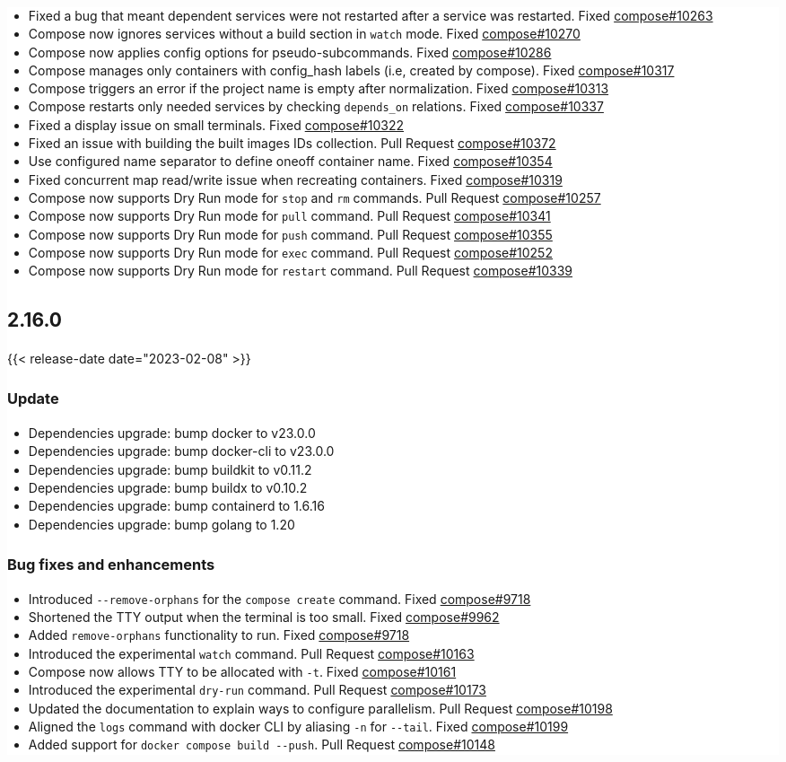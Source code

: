 * Fixed a bug that meant dependent services were not restarted after a service was restarted. Fixed [compose#10263](https://github.com/docker/compose/issues/10263)
* Compose now ignores services without a build section in `watch` mode. Fixed [compose#10270](https://github.com/docker/compose/issues/10270)
* Compose now applies config options for pseudo-subcommands. Fixed [compose#10286](https://github.com/docker/compose/issues/10286)
* Compose manages only containers with config_hash labels (i.e, created by compose). Fixed [compose#10317](https://github.com/docker/compose/issues/10317)
* Compose triggers an error if the project name is empty after normalization. Fixed [compose#10313](https://github.com/docker/compose/issues/10313)
* Compose restarts only needed services by checking `depends_on` relations. Fixed [compose#10337](https://github.com/docker/compose/issues/10337)
* Fixed a display issue on small terminals. Fixed [compose#10322](https://github.com/docker/compose/issues/10322)
* Fixed an issue with building the built images IDs collection. Pull Request [compose#10372](https://github.com/docker/compose/issues/10372)
* Use configured name separator to define oneoff container name. Fixed [compose#10354](https://github.com/docker/compose/issues/10354)
* Fixed concurrent map read/write issue when recreating containers. Fixed [compose#10319](https://github.com/docker/compose/issues/10319)
* Compose now supports Dry Run mode for `stop` and `rm` commands. Pull Request [compose#10257](https://github.com/docker/compose/issues/10257)
* Compose now supports Dry Run mode for `pull` command. Pull Request [compose#10341](https://github.com/docker/compose/issues/10341)
* Compose now supports Dry Run mode for `push` command. Pull Request [compose#10355](https://github.com/docker/compose/issues/10355)
* Compose now supports Dry Run mode for `exec` command. Pull Request [compose#10252](https://github.com/docker/compose/issues/10252)
* Compose now supports Dry Run mode for `restart` command. Pull Request [compose#10339](https://github.com/docker/compose/issues/10339)

## 2.16.0

{{< release-date date="2023-02-08" >}}

### Update

- Dependencies upgrade: bump docker to v23.0.0
- Dependencies upgrade: bump docker-cli to v23.0.0
- Dependencies upgrade: bump buildkit to v0.11.2
- Dependencies upgrade: bump buildx to v0.10.2
- Dependencies upgrade: bump containerd to 1.6.16
- Dependencies upgrade: bump golang to 1.20

### Bug fixes and enhancements

* Introduced `--remove-orphans` for the `compose create` command. Fixed [compose#9718](https://github.com/docker/compose/issues/9718)
* Shortened the TTY output when the terminal is too small. Fixed [compose#9962](https://github.com/docker/compose/issues/9962)
* Added `remove-orphans` functionality to run. Fixed [compose#9718](https://github.com/docker/compose/issues/9718#issuecomment-1209448445)
* Introduced the experimental `watch` command. Pull Request [compose#10163](https://github.com/docker/compose/pull/10163)
* Compose now allows TTY to be allocated with `-t`. Fixed [compose#10161](https://github.com/docker/compose/issues/10161)
* Introduced the experimental `dry-run` command. Pull Request [compose#10173](https://github.com/docker/compose/issues/10173)
* Updated the documentation to explain ways to configure parallelism. Pull Request [compose#10198](https://github.com/docker/compose/issues/10198)
* Aligned the `logs` command with docker CLI by aliasing `-n` for `--tail`. Fixed [compose#10199](https://github.com/docker/compose/issues/10199)
* Added support for `docker compose build --push`. Pull Request [compose#10148](https://github.com/docker/compose/issues/10148)